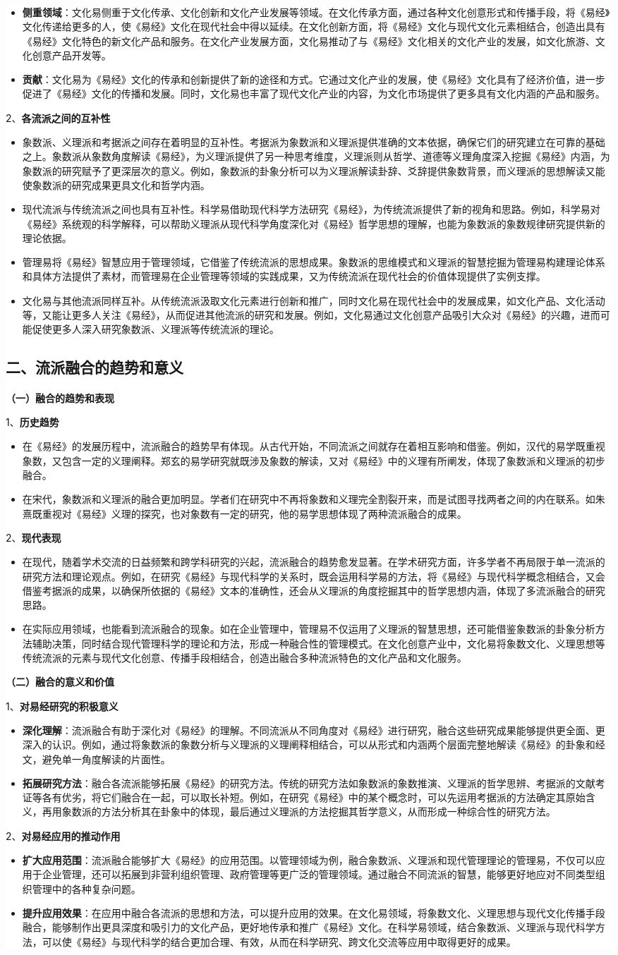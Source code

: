 - **侧重领域**：文化易侧重于文化传承、文化创新和文化产业发展等领域。在文化传承方面，通过各种文化创意形式和传播手段，将《易经》文化传递给更多的人，使《易经》文化在现代社会中得以延续。在文化创新方面，将《易经》文化与现代文化元素相结合，创造出具有《易经》文化特色的新文化产品和服务。在文化产业发展方面，文化易推动了与《易经》文化相关的文化产业的发展，如文化旅游、文化创意产品开发等。

- **贡献**：文化易为《易经》文化的传承和创新提供了新的途径和方式。它通过文化产业的发展，使《易经》文化具有了经济价值，进一步促进了《易经》文化的传播和发展。同时，文化易也丰富了现代文化产业的内容，为文化市场提供了更多具有文化内涵的产品和服务。

2、**各流派之间的互补性**

- 象数派、义理派和考据派之间存在着明显的互补性。考据派为象数派和义理派提供准确的文本依据，确保它们的研究建立在可靠的基础之上。象数派从象数角度解读《易经》，为义理派提供了另一种思考维度，义理派则从哲学、道德等义理角度深入挖掘《易经》内涵，为象数派的研究赋予了更深层次的意义。例如，象数派的卦象分析可以为义理派解读卦辞、爻辞提供象数背景，而义理派的思想解读又能使象数派的研究成果更具文化和哲学内涵。

- 现代流派与传统流派之间也具有互补性。科学易借助现代科学方法研究《易经》，为传统流派提供了新的视角和思路。例如，科学易对《易经》系统观的科学解释，可以帮助义理派从现代科学角度深化对《易经》哲学思想的理解，也能为象数派的象数规律研究提供新的理论依据。

- 管理易将《易经》智慧应用于管理领域，它借鉴了传统流派的思想成果。象数派的思维模式和义理派的智慧挖掘为管理易构建理论体系和具体方法提供了素材，而管理易在企业管理等领域的实践成果，又为传统流派在现代社会的价值体现提供了实例支撑。

- 文化易与其他流派同样互补。从传统流派汲取文化元素进行创新和推广，同时文化易在现代社会中的发展成果，如文化产品、文化活动等，又能让更多人关注《易经》，从而促进其他流派的研究和发展。例如，文化易通过文化创意产品吸引大众对《易经》的兴趣，进而可能促使更多人深入研究象数派、义理派等传统流派的理论。


## 二、流派融合的趋势和意义


**（一）融合的趋势和表现**

1、**历史趋势**

- 在《易经》的发展历程中，流派融合的趋势早有体现。从古代开始，不同流派之间就存在着相互影响和借鉴。例如，汉代的易学既重视象数，又包含一定的义理阐释。郑玄的易学研究就既涉及象数的解读，又对《易经》中的义理有所阐发，体现了象数派和义理派的初步融合。

- 在宋代，象数派和义理派的融合更加明显。学者们在研究中不再将象数和义理完全割裂开来，而是试图寻找两者之间的内在联系。如朱熹既重视对《易经》义理的探究，也对象数有一定的研究，他的易学思想体现了两种流派融合的成果。

2、**现代表现**

- 在现代，随着学术交流的日益频繁和跨学科研究的兴起，流派融合的趋势愈发显著。在学术研究方面，许多学者不再局限于单一流派的研究方法和理论观点。例如，在研究《易经》与现代科学的关系时，既会运用科学易的方法，将《易经》与现代科学概念相结合，又会借鉴考据派的成果，以确保所依据的《易经》文本的准确性，还会从义理派的角度挖掘其中的哲学思想内涵，体现了多流派融合的研究思路。

- 在实际应用领域，也能看到流派融合的现象。如在企业管理中，管理易不仅运用了义理派的智慧思想，还可能借鉴象数派的卦象分析方法辅助决策，同时结合现代管理科学的理论和方法，形成一种融合性的管理模式。在文化创意产业中，文化易将象数文化、义理思想等传统流派的元素与现代文化创意、传播手段相结合，创造出融合多种流派特色的文化产品和文化服务。


**（二）融合的意义和价值**

1、**对易经研究的积极意义**

- **深化理解**：流派融合有助于深化对《易经》的理解。不同流派从不同角度对《易经》进行研究，融合这些研究成果能够提供更全面、更深入的认识。例如，通过将象数派的象数分析与义理派的义理阐释相结合，可以从形式和内涵两个层面完整地解读《易经》的卦象和经文，避免单一角度解读的片面性。

- **拓展研究方法**：融合各流派能够拓展《易经》的研究方法。传统的研究方法如象数派的象数推演、义理派的哲学思辨、考据派的文献考证等各有优劣，将它们融合在一起，可以取长补短。例如，在研究《易经》中的某个概念时，可以先运用考据派的方法确定其原始含义，再用象数派的方法分析其在卦象中的体现，最后通过义理派的方法挖掘其哲学意义，从而形成一种综合性的研究方法。

2、**对易经应用的推动作用**

- **扩大应用范围**：流派融合能够扩大《易经》的应用范围。以管理领域为例，融合象数派、义理派和现代管理理论的管理易，不仅可以应用于企业管理，还可以拓展到非营利组织管理、政府管理等更广泛的管理领域。通过融合不同流派的智慧，能够更好地应对不同类型组织管理中的各种复杂问题。

- **提升应用效果**：在应用中融合各流派的思想和方法，可以提升应用的效果。在文化易领域，将象数文化、义理思想与现代文化传播手段融合，能够制作出更具深度和吸引力的文化产品，更好地传承和推广《易经》文化。在科学易领域，结合象数派、义理派与现代科学方法，可以使《易经》与现代科学的结合更加合理、有效，从而在科学研究、跨文化交流等应用中取得更好的成果。
